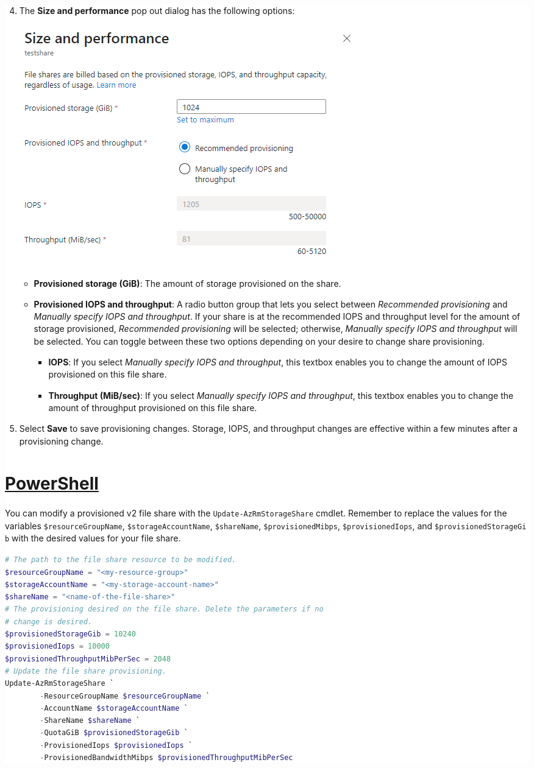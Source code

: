 4. The **Size and performance** pop out dialog has the following options:

   ![A screenshot of the "Size and performance" pop out dialog.](./media/storage-how-to-create-file-share/change-provisioned-v2-1.png)

   - **Provisioned storage (GiB)**: The amount of storage provisioned on the share.

   - **Provisioned IOPS and throughput**: A radio button group that lets you select between _Recommended provisioning_ and _Manually specify IOPS and throughput_. If your share is at the recommended IOPS and throughput level for the amount of storage provisioned, _Recommended provisioning_ will be selected; otherwise, _Manually specify IOPS and throughput_ will be selected. You can toggle between these two options depending on your desire to change share provisioning.

     - **IOPS**: If you select _Manually specify IOPS and throughput_, this textbox enables you to change the amount of IOPS provisioned on this file share.

     - **Throughput (MiB/sec)**: If you select _Manually specify IOPS and throughput_, this textbox enables you to change the amount of throughput provisioned on this file share.

5. Select **Save** to save provisioning changes. Storage, IOPS, and throughput changes are effective within a few minutes after a provisioning change.

# [PowerShell](#tab/azure-powershell)

You can modify a provisioned v2 file share with the `Update-AzRmStorageShare` cmdlet. Remember to replace the values for the variables `$resourceGroupName`, `$storageAccountName`, `$shareName`, `$provisionedMibps`, `$provisionedIops`, and `$provisionedStorageGib` with the desired values for your file share.

```powershell
# The path to the file share resource to be modified.
$resourceGroupName = "<my-resource-group>"
$storageAccountName = "<my-storage-account-name>"
$shareName = "<name-of-the-file-share>"
# The provisioning desired on the file share. Delete the parameters if no
# change is desired.
$provisionedStorageGib = 10240
$provisionedIops = 10000
$provisionedThroughputMibPerSec = 2048
# Update the file share provisioning.
Update-AzRmStorageShare `
        -ResourceGroupName $resourceGroupName `
        -AccountName $storageAccountName `
        -ShareName $shareName `
        -QuotaGiB $provisionedStorageGib `
        -ProvisionedIops $provisionedIops `
        -ProvisionedBandwidthMibps $provisionedThroughputMibPerSec
```